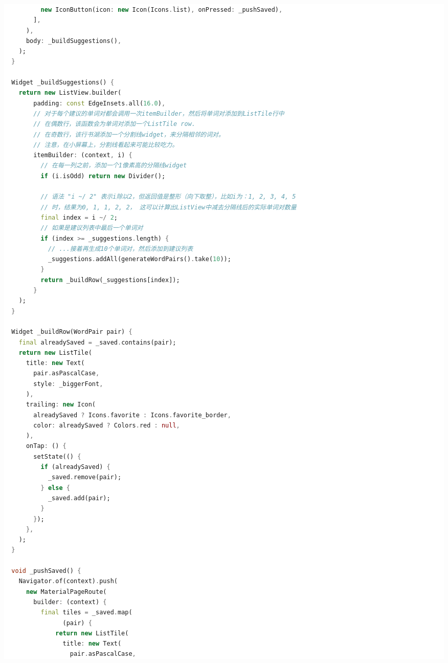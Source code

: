 ``` dart
          new IconButton(icon: new Icon(Icons.list), onPressed: _pushSaved),
        ],
      ),
      body: _buildSuggestions(),
    );
  }

  Widget _buildSuggestions() {
    return new ListView.builder(
        padding: const EdgeInsets.all(16.0),
        // 对于每个建议的单词对都会调用一次itemBuilder，然后将单词对添加到ListTile行中
        // 在偶数行，该函数会为单词对添加一个ListTile row.
        // 在奇数行，该行书湖添加一个分割线widget，来分隔相邻的词对。
        // 注意，在小屏幕上，分割线看起来可能比较吃力。
        itemBuilder: (context, i) {
          // 在每一列之前，添加一个1像素高的分隔线widget
          if (i.isOdd) return new Divider();

          // 语法 "i ~/ 2" 表示i除以2，但返回值是整形（向下取整），比如i为：1, 2, 3, 4, 5
          // 时，结果为0, 1, 1, 2, 2， 这可以计算出ListView中减去分隔线后的实际单词对数量
          final index = i ~/ 2;
          // 如果是建议列表中最后一个单词对
          if (index >= _suggestions.length) {
            // ...接着再生成10个单词对，然后添加到建议列表
            _suggestions.addAll(generateWordPairs().take(10));
          }
          return _buildRow(_suggestions[index]);
        }
    );
  }

  Widget _buildRow(WordPair pair) {
    final alreadySaved = _saved.contains(pair);
    return new ListTile(
      title: new Text(
        pair.asPascalCase,
        style: _biggerFont,
      ),
      trailing: new Icon(
        alreadySaved ? Icons.favorite : Icons.favorite_border,
        color: alreadySaved ? Colors.red : null,
      ),
      onTap: () {
        setState(() {
          if (alreadySaved) {
            _saved.remove(pair);
          } else {
            _saved.add(pair);
          }
        });
      },
    );
  }

  void _pushSaved() {
    Navigator.of(context).push(
      new MaterialPageRoute(
        builder: (context) {
          final tiles = _saved.map(
                (pair) {
              return new ListTile(
                title: new Text(
                  pair.asPascalCase,
```